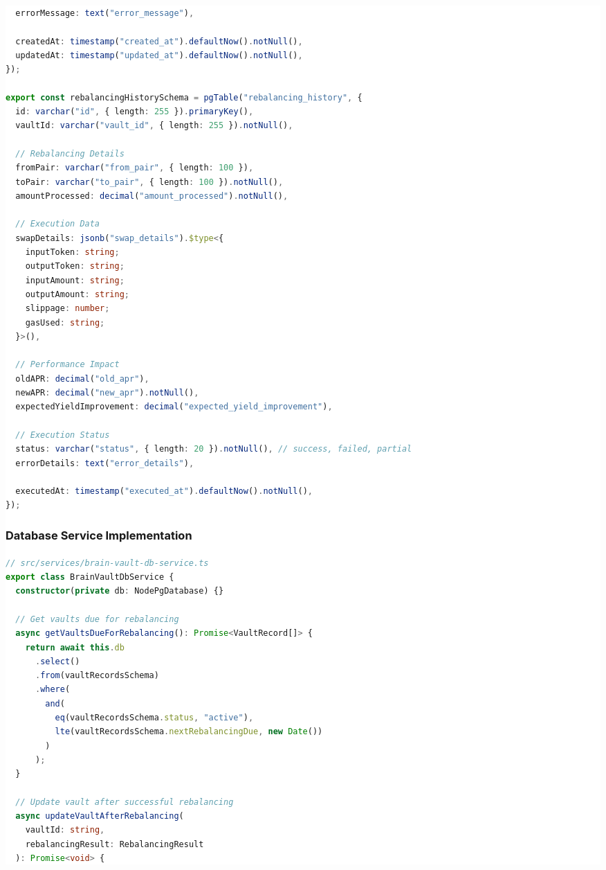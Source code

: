 ```typescript
  errorMessage: text("error_message"),
  
  createdAt: timestamp("created_at").defaultNow().notNull(),
  updatedAt: timestamp("updated_at").defaultNow().notNull(),
});

export const rebalancingHistorySchema = pgTable("rebalancing_history", {
  id: varchar("id", { length: 255 }).primaryKey(),
  vaultId: varchar("vault_id", { length: 255 }).notNull(),
  
  // Rebalancing Details
  fromPair: varchar("from_pair", { length: 100 }),
  toPair: varchar("to_pair", { length: 100 }).notNull(),
  amountProcessed: decimal("amount_processed").notNull(),
  
  // Execution Data
  swapDetails: jsonb("swap_details").$type<{
    inputToken: string;
    outputToken: string;
    inputAmount: string;
    outputAmount: string;
    slippage: number;
    gasUsed: string;
  }>(),
  
  // Performance Impact
  oldAPR: decimal("old_apr"),
  newAPR: decimal("new_apr").notNull(),
  expectedYieldImprovement: decimal("expected_yield_improvement"),
  
  // Execution Status
  status: varchar("status", { length: 20 }).notNull(), // success, failed, partial
  errorDetails: text("error_details"),
  
  executedAt: timestamp("executed_at").defaultNow().notNull(),
});
```

### Database Service Implementation

```typescript
// src/services/brain-vault-db-service.ts
export class BrainVaultDbService {
  constructor(private db: NodePgDatabase) {}
  
  // Get vaults due for rebalancing
  async getVaultsDueForRebalancing(): Promise<VaultRecord[]> {
    return await this.db
      .select()
      .from(vaultRecordsSchema)
      .where(
        and(
          eq(vaultRecordsSchema.status, "active"),
          lte(vaultRecordsSchema.nextRebalancingDue, new Date())
        )
      );
  }
  
  // Update vault after successful rebalancing
  async updateVaultAfterRebalancing(
    vaultId: string,
    rebalancingResult: RebalancingResult
  ): Promise<void> {
```